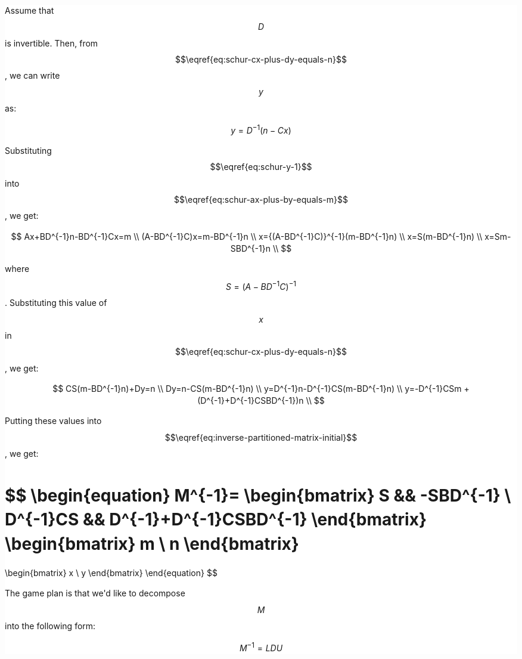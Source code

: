 Assume that $$D$$ is invertible. Then, from $$\eqref{eq:schur-cx-plus-dy-equals-n}$$, we can write $$y$$ as:

$$
\begin{equation}
y=D^{-1}(n-Cx)
\label{eq:schur-y-1}
\end{equation}
$$

Substituting $$\eqref{eq:schur-y-1}$$ into $$\eqref{eq:schur-ax-plus-by-equals-m}$$, we get:

$$
Ax+BD^{-1}n-BD^{-1}Cx=m \\
(A-BD^{-1}C)x=m-BD^{-1}n \\
x={(A-BD^{-1}C)}^{-1}(m-BD^{-1}n) \\
x=S(m-BD^{-1}n) \\
x=Sm-SBD^{-1}n \\
$$

where $$S={(A-BD^{-1}C)}^{-1}$$.
Substituting this value of $$x$$ in $$\eqref{eq:schur-cx-plus-dy-equals-n}$$, we get:

$$
CS(m-BD^{-1}n)+Dy=n \\
Dy=n-CS(m-BD^{-1}n) \\
y=D^{-1}n-D^{-1}CS(m-BD^{-1}n) \\
y=-D^{-1}CSm + (D^{-1}+D^{-1}CSBD^{-1})n \\
$$

Putting these values into $$\eqref{eq:inverse-partitioned-matrix-initial}$$, we get:

$$
\begin{equation}
M^{-1}=
\begin{bmatrix}
S && -SBD^{-1} \\
D^{-1}CS && D^{-1}+D^{-1}CSBD^{-1}
\end{bmatrix}
\begin{bmatrix}
m \\
n
\end{bmatrix}
=
\begin{bmatrix}
x \\
y
\end{bmatrix}
\end{equation}
$$

The game plan is that we'd like to decompose $$M$$ into the following form:

$$
M^{-1}=LDU
$$
